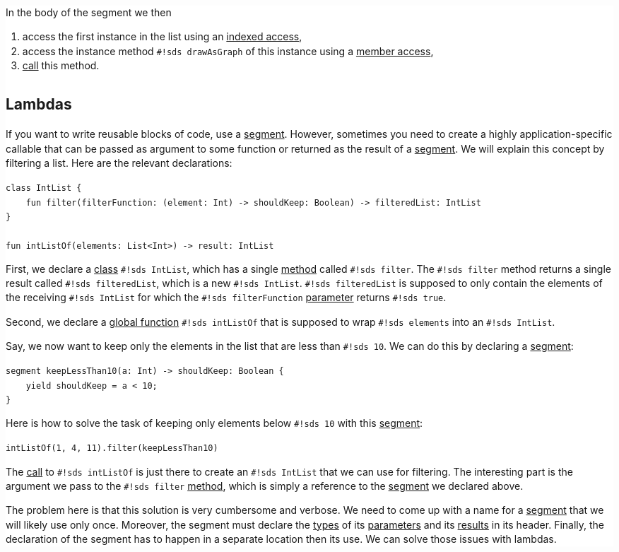 In the body of the segment we then

1. access the first instance in the list using an [indexed access](#indexed-accesses),
2. access the instance method `#!sds drawAsGraph` of this instance using a [member access](#member-accesses),
3. [call](#calls) this method.

## Lambdas

If you want to write reusable blocks of code, use a [segment][segments]. However, sometimes you need to create a highly application-specific callable that can be passed as argument to some function or returned as the result of a [segment][segments]. We will explain this concept by filtering a list. Here are the relevant declarations:

```sds
class IntList {
    fun filter(filterFunction: (element: Int) -> shouldKeep: Boolean) -> filteredList: IntList
}

fun intListOf(elements: List<Int>) -> result: IntList
```

First, we declare a [class][classes] `#!sds IntList`, which has a single [method][methods] called `#!sds filter`. The `#!sds filter` method returns a single result called `#!sds filteredList`, which is a new `#!sds IntList`. `#!sds filteredList` is supposed to only contain the elements of the receiving `#!sds IntList` for which the `#!sds filterFunction` [parameter][parameters] returns `#!sds true`.

Second, we declare a [global function][global-functions] `#!sds intListOf` that is supposed to wrap `#!sds elements` into an `#!sds IntList`.

Say, we now want to keep only the elements in the list that are less than `#!sds 10`. We can do this by declaring a [segment][segments]:

```sds
segment keepLessThan10(a: Int) -> shouldKeep: Boolean {
    yield shouldKeep = a < 10;
}
```

Here is how to solve the task of keeping only elements below `#!sds 10` with this [segment][segments]:

```sds
intListOf(1, 4, 11).filter(keepLessThan10)
```

The [call](#calls) to `#!sds intListOf` is just there to create an `#!sds IntList` that we can use for filtering. The interesting part is the argument we pass to the `#!sds filter` [method][methods], which is simply a reference to the [segment][segments] we declared above.

The problem here is that this solution is very cumbersome and verbose. We need to come up with a name for a [segment][segments] that we will likely use only once. Moreover, the segment must declare the [types][types] of its [parameters][parameters] and its [results][results] in its header. Finally, the declaration of the segment has to happen in a separate location then its use. We can solve those issues with lambdas.


[imports]: ../common/imports.md
[packages]: ../common/packages.md
[parameters]: ../common/parameters.md
[required-parameters]: ../common/parameters.md#required-parameters
[results]: ../common/results.md
[types]: ../common/types.md
[callable-types]: ../common/types.md#callable-types
[classes]: ../stub-language/classes.md
[attributes]: ../stub-language/classes.md#defining-attributes
[methods]: ../stub-language/classes.md#defining-methods
[enums]: ../stub-language/enumerations.md
[enum-variants]: ../stub-language/enumerations.md#enum-variants
[global-functions]: ../stub-language/global-functions.md
[pipeline-language]: README.md
[statements]: statements.md
[assignment-multiple-assignees]: statements.md#multiple-assignees
[assignments-to-segment-results]: statements.md#yielding-results-of-segments
[assignments-to-block-lambda-results]: statements.md#declare-results-of-block-lambdas
[placeholders]: statements.md#declaring-placeholders
[segments]: segments.md
[segment-body]: segments.md#statements